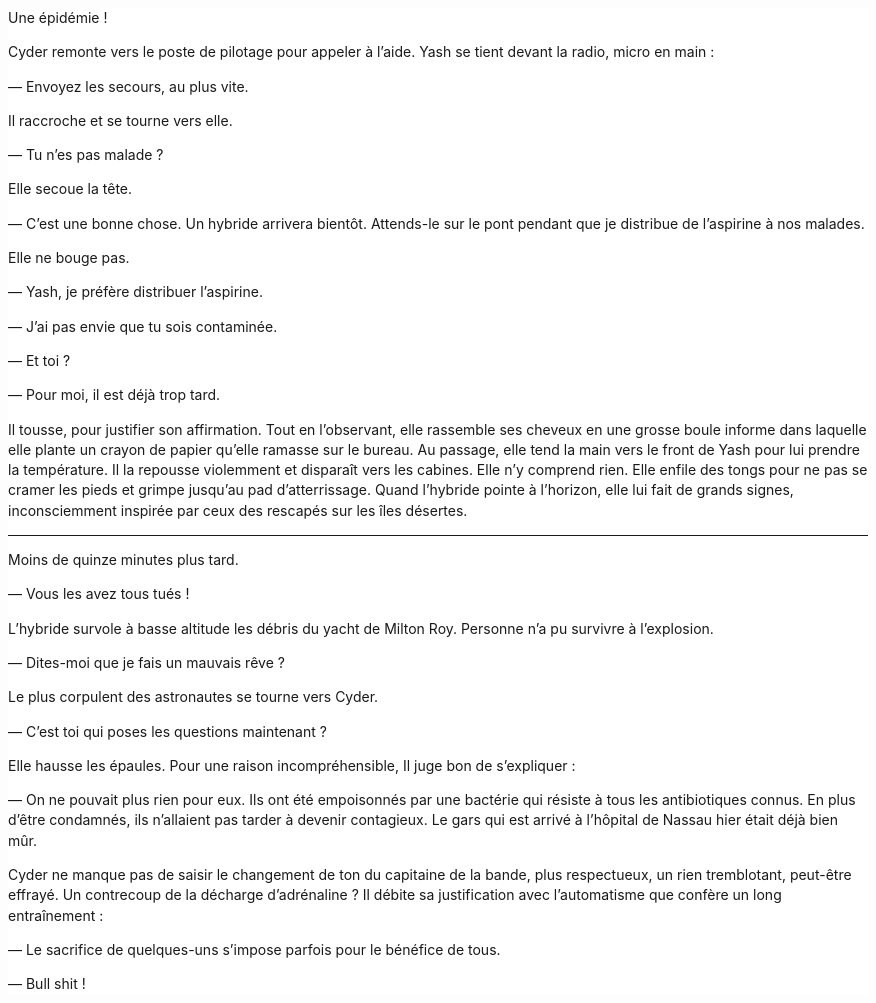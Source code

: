 Une épidémie !

Cyder remonte vers le poste de pilotage pour appeler à l’aide. Yash se tient devant la radio, micro en main :

— Envoyez les secours, au plus vite.

Il raccroche et se tourne vers elle.

— Tu n’es pas malade ?

Elle secoue la tête.

— C’est une bonne chose. Un hybride arrivera bientôt. Attends-le sur le pont pendant que je distribue de l’aspirine à nos malades.

Elle ne bouge pas.

— Yash, je préfère distribuer l’aspirine. 

— J’ai pas envie que tu sois contaminée.

— Et toi ?

— Pour moi, il est déjà trop tard.

Il tousse, pour justifier son affirmation. Tout en l’observant, elle rassemble ses cheveux en une grosse boule informe dans laquelle elle plante un crayon de papier qu’elle ramasse sur le bureau. Au passage, elle tend la main vers le front de Yash pour lui prendre la température. Il la repousse violemment et disparaît vers les cabines. Elle n’y comprend rien. Elle enfile des tongs pour ne pas se cramer les pieds et grimpe jusqu’au pad d’atterrissage. Quand l’hybride pointe à l’horizon, elle lui fait de grands signes, inconsciemment inspirée par ceux des rescapés sur les îles désertes.

---

Moins de quinze minutes plus tard.

— Vous les avez tous tués !

L’hybride survole à basse altitude les débris du yacht de Milton Roy. Personne n’a pu survivre à l’explosion.

— Dites-moi que je fais un mauvais rêve ?

Le plus corpulent des astronautes se tourne vers Cyder.

— C’est toi qui poses les questions maintenant ?

Elle hausse les épaules. Pour une raison incompréhensible, Il juge bon de s’expliquer :

— On ne pouvait plus rien pour eux. Ils ont été empoisonnés par une bactérie qui résiste à tous les antibiotiques connus. En plus d’être condamnés, ils n’allaient pas tarder à devenir contagieux. Le gars qui est arrivé à l’hôpital de Nassau hier était déjà bien mûr.

Cyder ne manque pas de saisir le changement de ton du capitaine de la bande, plus respectueux, un rien tremblotant, peut-être effrayé. Un contrecoup de la décharge d’adrénaline ? Il débite sa justification avec l’automatisme que confère un long entraînement :

— Le sacrifice de quelques-uns s’impose parfois pour le bénéfice de tous.

— Bull shit !
